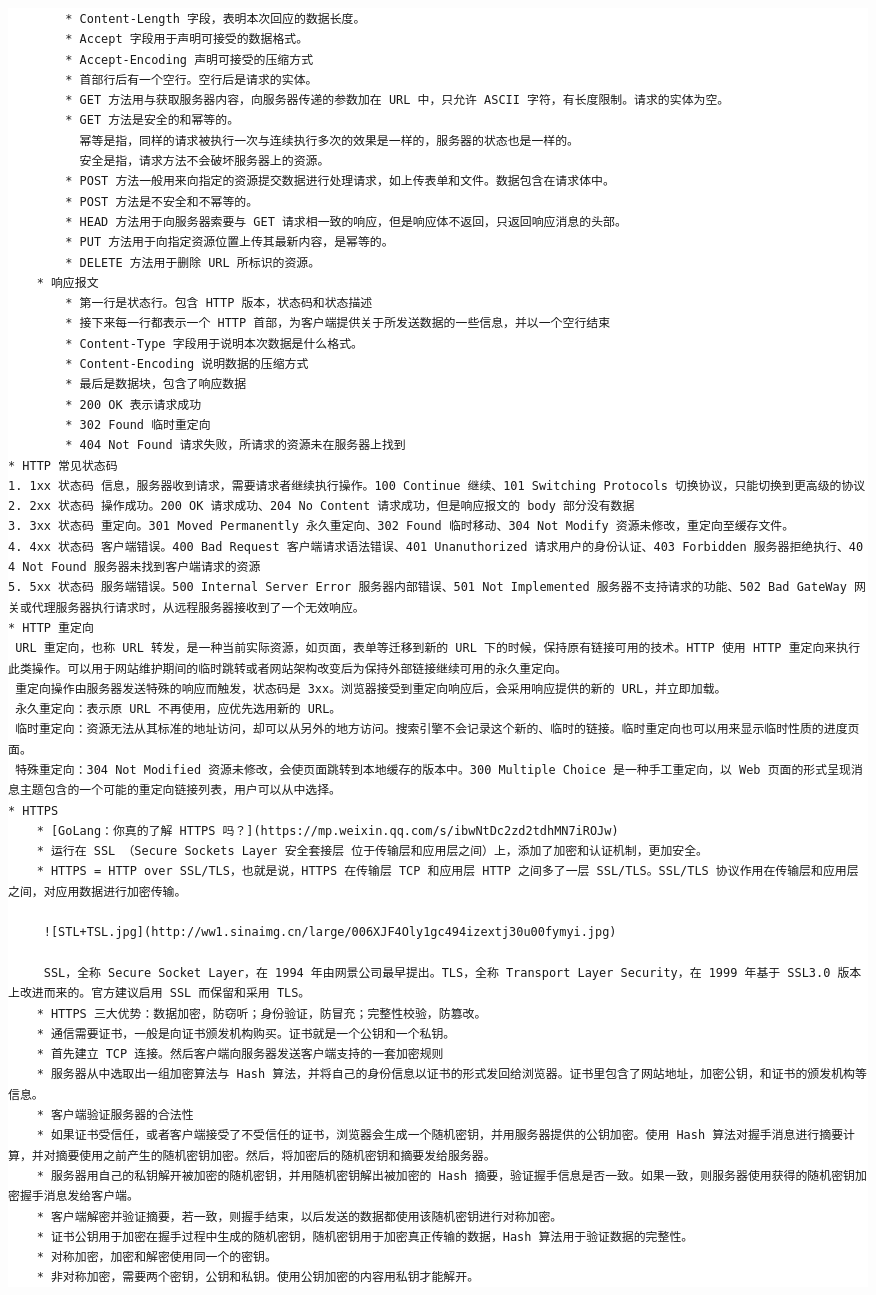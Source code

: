             * Content-Length 字段，表明本次回应的数据长度。
            * Accept 字段用于声明可接受的数据格式。
            * Accept-Encoding 声明可接受的压缩方式
            * 首部行后有一个空行。空行后是请求的实体。
            * GET 方法用与获取服务器内容，向服务器传递的参数加在 URL 中，只允许 ASCII 字符，有长度限制。请求的实体为空。
            * GET 方法是安全的和幂等的。
              幂等是指，同样的请求被执行一次与连续执行多次的效果是一样的，服务器的状态也是一样的。
              安全是指，请求方法不会破坏服务器上的资源。
            * POST 方法一般用来向指定的资源提交数据进行处理请求，如上传表单和文件。数据包含在请求体中。
            * POST 方法是不安全和不幂等的。
            * HEAD 方法用于向服务器索要与 GET 请求相一致的响应，但是响应体不返回，只返回响应消息的头部。
            * PUT 方法用于向指定资源位置上传其最新内容，是幂等的。
            * DELETE 方法用于删除 URL 所标识的资源。
        * 响应报文
            * 第一行是状态行。包含 HTTP 版本，状态码和状态描述
            * 接下来每一行都表示一个 HTTP 首部，为客户端提供关于所发送数据的一些信息，并以一个空行结束
            * Content-Type 字段用于说明本次数据是什么格式。
            * Content-Encoding 说明数据的压缩方式
            * 最后是数据块，包含了响应数据
            * 200 OK 表示请求成功
            * 302 Found 临时重定向
            * 404 Not Found 请求失败，所请求的资源未在服务器上找到
    * HTTP 常见状态码
    1. 1xx 状态码 信息，服务器收到请求，需要请求者继续执行操作。100 Continue 继续、101 Switching Protocols 切换协议，只能切换到更高级的协议
    2. 2xx 状态码 操作成功。200 OK 请求成功、204 No Content 请求成功，但是响应报文的 body 部分没有数据
    3. 3xx 状态码 重定向。301 Moved Permanently 永久重定向、302 Found 临时移动、304 Not Modify 资源未修改，重定向至缓存文件。
    4. 4xx 状态码 客户端错误。400 Bad Request 客户端请求语法错误、401 Unanuthorized 请求用户的身份认证、403 Forbidden 服务器拒绝执行、404 Not Found 服务器未找到客户端请求的资源
    5. 5xx 状态码 服务端错误。500 Internal Server Error 服务器内部错误、501 Not Implemented 服务器不支持请求的功能、502 Bad GateWay 网关或代理服务器执行请求时，从远程服务器接收到了一个无效响应。
    * HTTP 重定向
     URL 重定向，也称 URL 转发，是一种当前实际资源，如页面，表单等迁移到新的 URL 下的时候，保持原有链接可用的技术。HTTP 使用 HTTP 重定向来执行此类操作。可以用于网站维护期间的临时跳转或者网站架构改变后为保持外部链接继续可用的永久重定向。
     重定向操作由服务器发送特殊的响应而触发，状态码是 3xx。浏览器接受到重定向响应后，会采用响应提供的新的 URL，并立即加载。
     永久重定向：表示原 URL 不再使用，应优先选用新的 URL。
     临时重定向：资源无法从其标准的地址访问，却可以从另外的地方访问。搜索引擎不会记录这个新的、临时的链接。临时重定向也可以用来显示临时性质的进度页面。
     特殊重定向：304 Not Modified 资源未修改，会使页面跳转到本地缓存的版本中。300 Multiple Choice 是一种手工重定向，以 Web 页面的形式呈现消息主题包含的一个可能的重定向链接列表，用户可以从中选择。
    * HTTPS
        * [GoLang：你真的了解 HTTPS 吗？](https://mp.weixin.qq.com/s/ibwNtDc2zd2tdhMN7iROJw)
        * 运行在 SSL （Secure Sockets Layer 安全套接层 位于传输层和应用层之间）上，添加了加密和认证机制，更加安全。
        * HTTPS = HTTP over SSL/TLS，也就是说，HTTPS 在传输层 TCP 和应用层 HTTP 之间多了一层 SSL/TLS。SSL/TLS 协议作用在传输层和应用层之间，对应用数据进行加密传输。
         
         ![STL+TSL.jpg](http://ww1.sinaimg.cn/large/006XJF4Oly1gc494izextj30u00fymyi.jpg)

         SSL，全称 Secure Socket Layer，在 1994 年由网景公司最早提出。TLS，全称 Transport Layer Security，在 1999 年基于 SSL3.0 版本上改进而来的。官方建议启用 SSL 而保留和采用 TLS。
        * HTTPS 三大优势：数据加密，防窃听；身份验证，防冒充；完整性校验，防篡改。
        * 通信需要证书，一般是向证书颁发机构购买。证书就是一个公钥和一个私钥。
        * 首先建立 TCP 连接。然后客户端向服务器发送客户端支持的一套加密规则
        * 服务器从中选取出一组加密算法与 Hash 算法，并将自己的身份信息以证书的形式发回给浏览器。证书里包含了网站地址，加密公钥，和证书的颁发机构等信息。
        * 客户端验证服务器的合法性
        * 如果证书受信任，或者客户端接受了不受信任的证书，浏览器会生成一个随机密钥，并用服务器提供的公钥加密。使用 Hash 算法对握手消息进行摘要计算，并对摘要使用之前产生的随机密钥加密。然后，将加密后的随机密钥和摘要发给服务器。
        * 服务器用自己的私钥解开被加密的随机密钥，并用随机密钥解出被加密的 Hash 摘要，验证握手信息是否一致。如果一致，则服务器使用获得的随机密钥加密握手消息发给客户端。
        * 客户端解密并验证摘要，若一致，则握手结束，以后发送的数据都使用该随机密钥进行对称加密。
        * 证书公钥用于加密在握手过程中生成的随机密钥，随机密钥用于加密真正传输的数据，Hash 算法用于验证数据的完整性。
        * 对称加密，加密和解密使用同一个的密钥。
        * 非对称加密，需要两个密钥，公钥和私钥。使用公钥加密的内容用私钥才能解开。
